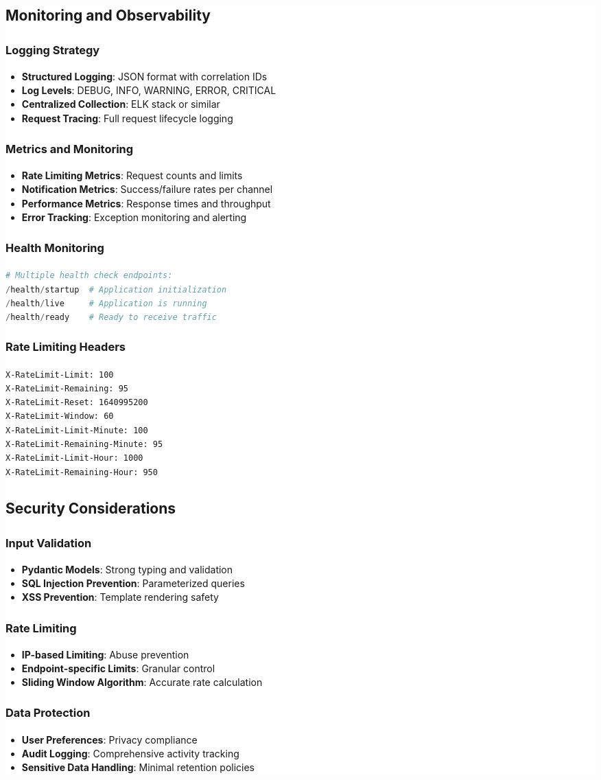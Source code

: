 ## Monitoring and Observability

### **Logging Strategy**
- **Structured Logging**: JSON format with correlation IDs
- **Log Levels**: DEBUG, INFO, WARNING, ERROR, CRITICAL
- **Centralized Collection**: ELK stack or similar
- **Request Tracing**: Full request lifecycle logging

### **Metrics and Monitoring**
- **Rate Limiting Metrics**: Request counts and limits
- **Notification Metrics**: Success/failure rates per channel
- **Performance Metrics**: Response times and throughput
- **Error Tracking**: Exception monitoring and alerting

### **Health Monitoring**
```python
# Multiple health check endpoints:
/health/startup  # Application initialization
/health/live     # Application is running
/health/ready    # Ready to receive traffic
```

### **Rate Limiting Headers**
```http
X-RateLimit-Limit: 100
X-RateLimit-Remaining: 95
X-RateLimit-Reset: 1640995200
X-RateLimit-Window: 60
X-RateLimit-Limit-Minute: 100
X-RateLimit-Remaining-Minute: 95
X-RateLimit-Limit-Hour: 1000
X-RateLimit-Remaining-Hour: 950
```

## Security Considerations

### **Input Validation**
- **Pydantic Models**: Strong typing and validation
- **SQL Injection Prevention**: Parameterized queries
- **XSS Prevention**: Template rendering safety

### **Rate Limiting**
- **IP-based Limiting**: Abuse prevention
- **Endpoint-specific Limits**: Granular control
- **Sliding Window Algorithm**: Accurate rate calculation

### **Data Protection**
- **User Preferences**: Privacy compliance
- **Audit Logging**: Comprehensive activity tracking
- **Sensitive Data Handling**: Minimal retention policies
